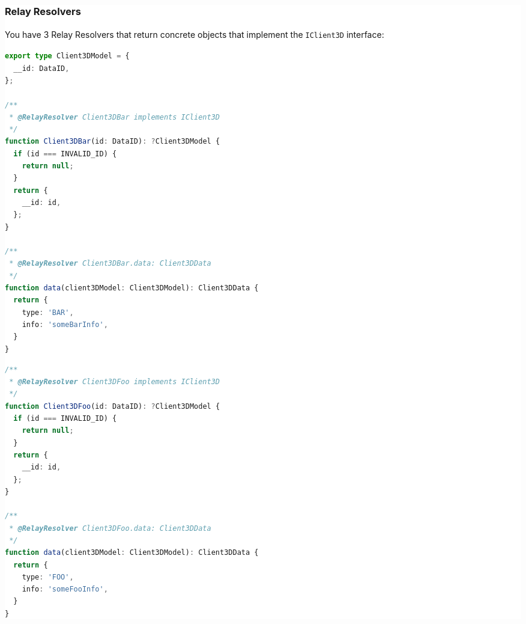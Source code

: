 ### Relay Resolvers
You have 3 Relay Resolvers that return concrete objects that implement the `IClient3D` interface:


<Tabs>
  <TabItem value="1" label="Client3DBar" default>

```ts
export type Client3DModel = {
  __id: DataID,
};

/**
 * @RelayResolver Client3DBar implements IClient3D
 */
function Client3DBar(id: DataID): ?Client3DModel {
  if (id === INVALID_ID) {
    return null;
  }
  return {
    __id: id,
  };
}

/**
 * @RelayResolver Client3DBar.data: Client3DData
 */
function data(client3DModel: Client3DModel): Client3DData {
  return {
    type: 'BAR',
    info: 'someBarInfo',
  }
}
```

  </TabItem>
  <TabItem value="2" label="Client3DFoo">

```ts
/**
 * @RelayResolver Client3DFoo implements IClient3D
 */
function Client3DFoo(id: DataID): ?Client3DModel {
  if (id === INVALID_ID) {
    return null;
  }
  return {
    __id: id,
  };
}

/**
 * @RelayResolver Client3DFoo.data: Client3DData
 */
function data(client3DModel: Client3DModel): Client3DData {
  return {
    type: 'FOO',
    info: 'someFooInfo',
  }
}
```
